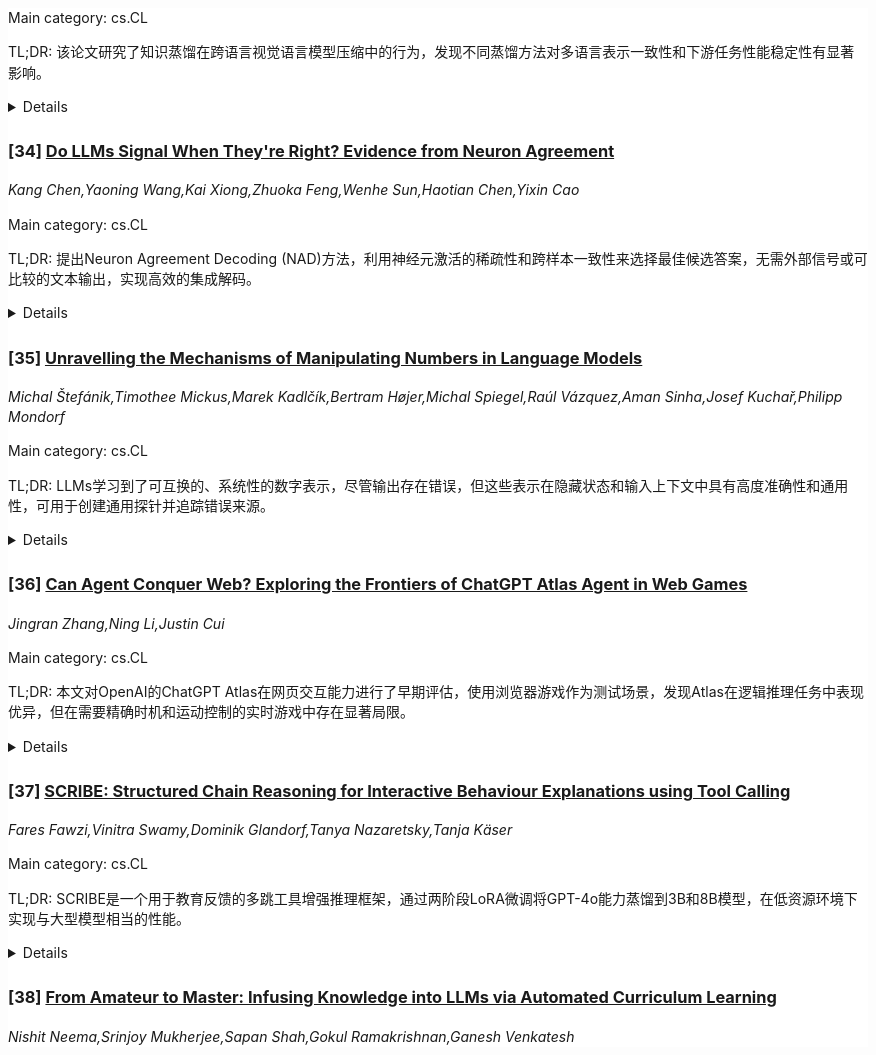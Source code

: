 Main category: cs.CL

TL;DR: 该论文研究了知识蒸馏在跨语言视觉语言模型压缩中的行为，发现不同蒸馏方法对多语言表示一致性和下游任务性能稳定性有显著影响。


<details><summary>Details</summary></details>


### [34] [Do LLMs Signal When They're Right? Evidence from Neuron Agreement](https://arxiv.org/abs/2510.26277)
*Kang Chen,Yaoning Wang,Kai Xiong,Zhuoka Feng,Wenhe Sun,Haotian Chen,Yixin Cao*

Main category: cs.CL

TL;DR: 提出Neuron Agreement Decoding (NAD)方法，利用神经元激活的稀疏性和跨样本一致性来选择最佳候选答案，无需外部信号或可比较的文本输出，实现高效的集成解码。


<details><summary>Details</summary></details>


### [35] [Unravelling the Mechanisms of Manipulating Numbers in Language Models](https://arxiv.org/abs/2510.26285)
*Michal Štefánik,Timothee Mickus,Marek Kadlčík,Bertram Højer,Michal Spiegel,Raúl Vázquez,Aman Sinha,Josef Kuchař,Philipp Mondorf*

Main category: cs.CL

TL;DR: LLMs学习到了可互换的、系统性的数字表示，尽管输出存在错误，但这些表示在隐藏状态和输入上下文中具有高度准确性和通用性，可用于创建通用探针并追踪错误来源。


<details><summary>Details</summary></details>


### [36] [Can Agent Conquer Web? Exploring the Frontiers of ChatGPT Atlas Agent in Web Games](https://arxiv.org/abs/2510.26298)
*Jingran Zhang,Ning Li,Justin Cui*

Main category: cs.CL

TL;DR: 本文对OpenAI的ChatGPT Atlas在网页交互能力进行了早期评估，使用浏览器游戏作为测试场景，发现Atlas在逻辑推理任务中表现优异，但在需要精确时机和运动控制的实时游戏中存在显著局限。


<details><summary>Details</summary></details>


### [37] [SCRIBE: Structured Chain Reasoning for Interactive Behaviour Explanations using Tool Calling](https://arxiv.org/abs/2510.26322)
*Fares Fawzi,Vinitra Swamy,Dominik Glandorf,Tanya Nazaretsky,Tanja Käser*

Main category: cs.CL

TL;DR: SCRIBE是一个用于教育反馈的多跳工具增强推理框架，通过两阶段LoRA微调将GPT-4o能力蒸馏到3B和8B模型，在低资源环境下实现与大型模型相当的性能。


<details><summary>Details</summary></details>


### [38] [From Amateur to Master: Infusing Knowledge into LLMs via Automated Curriculum Learning](https://arxiv.org/abs/2510.26336)
*Nishit Neema,Srinjoy Mukherjee,Sapan Shah,Gokul Ramakrishnan,Ganesh Venkatesh*
